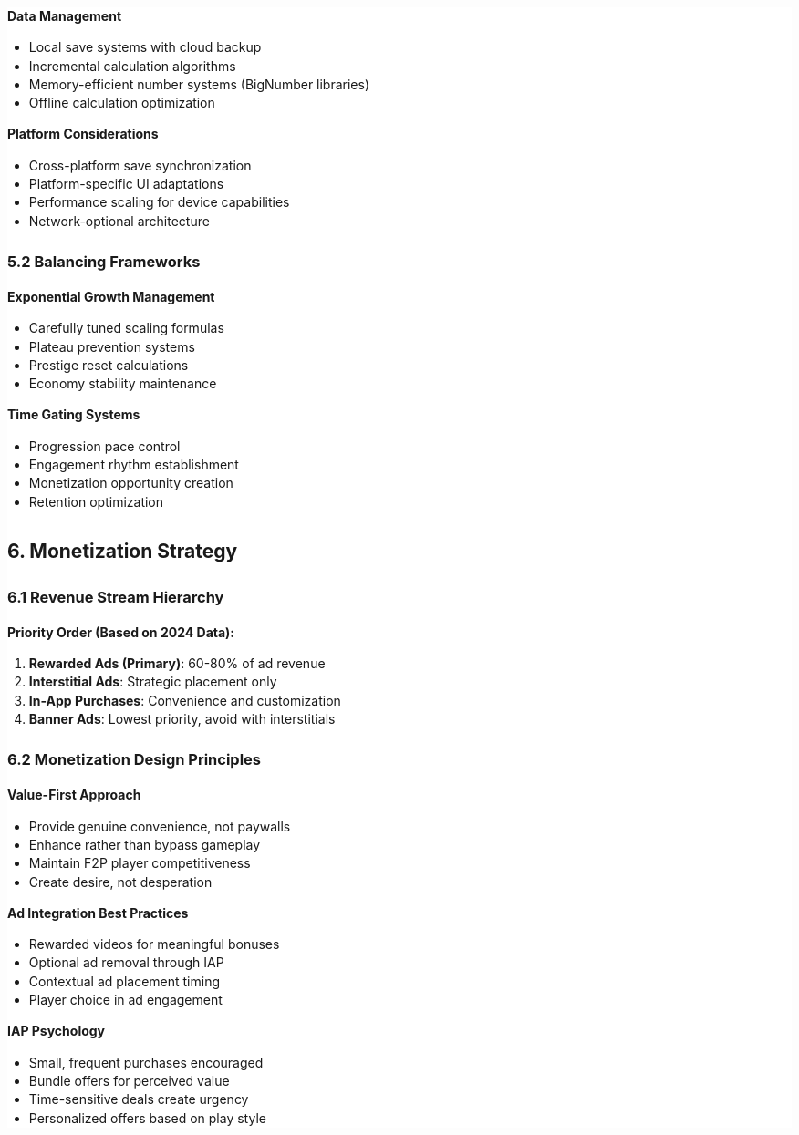 **Data Management**
- Local save systems with cloud backup
- Incremental calculation algorithms
- Memory-efficient number systems (BigNumber libraries)
- Offline calculation optimization

**Platform Considerations**
- Cross-platform save synchronization
- Platform-specific UI adaptations
- Performance scaling for device capabilities
- Network-optional architecture

### 5.2 Balancing Frameworks

**Exponential Growth Management**
- Carefully tuned scaling formulas
- Plateau prevention systems
- Prestige reset calculations
- Economy stability maintenance

**Time Gating Systems**
- Progression pace control
- Engagement rhythm establishment
- Monetization opportunity creation
- Retention optimization

## 6. Monetization Strategy

### 6.1 Revenue Stream Hierarchy

**Priority Order (Based on 2024 Data):**
1. **Rewarded Ads (Primary)**: 60-80% of ad revenue
2. **Interstitial Ads**: Strategic placement only
3. **In-App Purchases**: Convenience and customization
4. **Banner Ads**: Lowest priority, avoid with interstitials

### 6.2 Monetization Design Principles

**Value-First Approach**
- Provide genuine convenience, not paywalls
- Enhance rather than bypass gameplay
- Maintain F2P player competitiveness
- Create desire, not desperation

**Ad Integration Best Practices**
- Rewarded videos for meaningful bonuses
- Optional ad removal through IAP
- Contextual ad placement timing
- Player choice in ad engagement

**IAP Psychology**
- Small, frequent purchases encouraged
- Bundle offers for perceived value
- Time-sensitive deals create urgency
- Personalized offers based on play style
